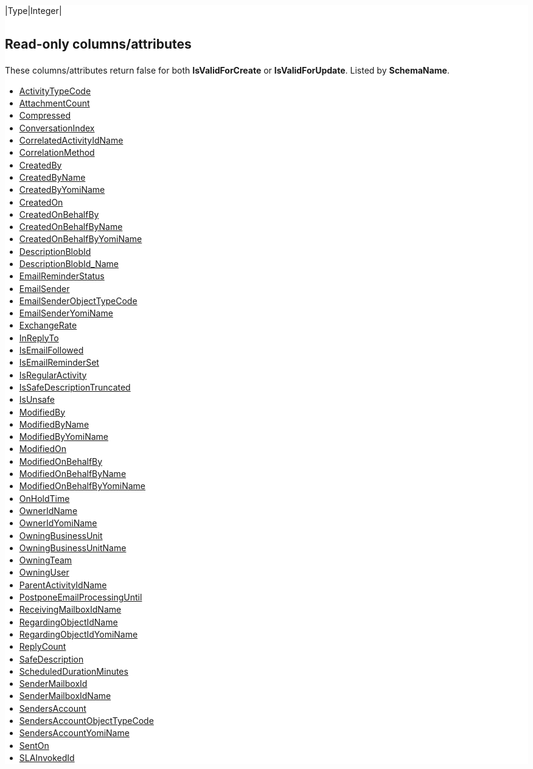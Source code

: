 |Type|Integer|

<a name="read-only-attributes"></a>

## Read-only columns/attributes

These columns/attributes return false for both **IsValidForCreate** or **IsValidForUpdate**. Listed by **SchemaName**.

- [ActivityTypeCode](#BKMK_ActivityTypeCode)
- [AttachmentCount](#BKMK_AttachmentCount)
- [Compressed](#BKMK_Compressed)
- [ConversationIndex](#BKMK_ConversationIndex)
- [CorrelatedActivityIdName](#BKMK_CorrelatedActivityIdName)
- [CorrelationMethod](#BKMK_CorrelationMethod)
- [CreatedBy](#BKMK_CreatedBy)
- [CreatedByName](#BKMK_CreatedByName)
- [CreatedByYomiName](#BKMK_CreatedByYomiName)
- [CreatedOn](#BKMK_CreatedOn)
- [CreatedOnBehalfBy](#BKMK_CreatedOnBehalfBy)
- [CreatedOnBehalfByName](#BKMK_CreatedOnBehalfByName)
- [CreatedOnBehalfByYomiName](#BKMK_CreatedOnBehalfByYomiName)
- [DescriptionBlobId](#BKMK_DescriptionBlobId)
- [DescriptionBlobId_Name](#BKMK_DescriptionBlobId_Name)
- [EmailReminderStatus](#BKMK_EmailReminderStatus)
- [EmailSender](#BKMK_EmailSender)
- [EmailSenderObjectTypeCode](#BKMK_EmailSenderObjectTypeCode)
- [EmailSenderYomiName](#BKMK_EmailSenderYomiName)
- [ExchangeRate](#BKMK_ExchangeRate)
- [InReplyTo](#BKMK_InReplyTo)
- [IsEmailFollowed](#BKMK_IsEmailFollowed)
- [IsEmailReminderSet](#BKMK_IsEmailReminderSet)
- [IsRegularActivity](#BKMK_IsRegularActivity)
- [IsSafeDescriptionTruncated](#BKMK_IsSafeDescriptionTruncated)
- [IsUnsafe](#BKMK_IsUnsafe)
- [ModifiedBy](#BKMK_ModifiedBy)
- [ModifiedByName](#BKMK_ModifiedByName)
- [ModifiedByYomiName](#BKMK_ModifiedByYomiName)
- [ModifiedOn](#BKMK_ModifiedOn)
- [ModifiedOnBehalfBy](#BKMK_ModifiedOnBehalfBy)
- [ModifiedOnBehalfByName](#BKMK_ModifiedOnBehalfByName)
- [ModifiedOnBehalfByYomiName](#BKMK_ModifiedOnBehalfByYomiName)
- [OnHoldTime](#BKMK_OnHoldTime)
- [OwnerIdName](#BKMK_OwnerIdName)
- [OwnerIdYomiName](#BKMK_OwnerIdYomiName)
- [OwningBusinessUnit](#BKMK_OwningBusinessUnit)
- [OwningBusinessUnitName](#BKMK_OwningBusinessUnitName)
- [OwningTeam](#BKMK_OwningTeam)
- [OwningUser](#BKMK_OwningUser)
- [ParentActivityIdName](#BKMK_ParentActivityIdName)
- [PostponeEmailProcessingUntil](#BKMK_PostponeEmailProcessingUntil)
- [ReceivingMailboxIdName](#BKMK_ReceivingMailboxIdName)
- [RegardingObjectIdName](#BKMK_RegardingObjectIdName)
- [RegardingObjectIdYomiName](#BKMK_RegardingObjectIdYomiName)
- [ReplyCount](#BKMK_ReplyCount)
- [SafeDescription](#BKMK_SafeDescription)
- [ScheduledDurationMinutes](#BKMK_ScheduledDurationMinutes)
- [SenderMailboxId](#BKMK_SenderMailboxId)
- [SenderMailboxIdName](#BKMK_SenderMailboxIdName)
- [SendersAccount](#BKMK_SendersAccount)
- [SendersAccountObjectTypeCode](#BKMK_SendersAccountObjectTypeCode)
- [SendersAccountYomiName](#BKMK_SendersAccountYomiName)
- [SentOn](#BKMK_SentOn)
- [SLAInvokedId](#BKMK_SLAInvokedId)